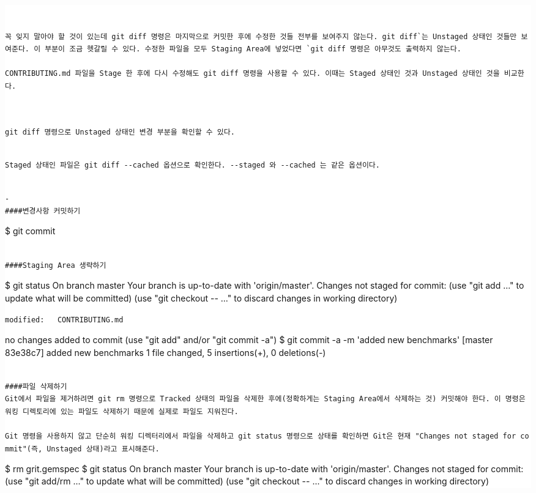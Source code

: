 ```


꼭 잊지 말아야 할 것이 있는데 git diff 명령은 마지막으로 커밋한 후에 수정한 것들 전부를 보여주지 않는다. git diff`는 Unstaged 상태인 것들만 보여준다. 이 부분이 조금 헷갈릴 수 있다. 수정한 파일을 모두 Staging Area에 넣었다면 `git diff 명령은 아무것도 출력하지 않는다.

CONTRIBUTING.md 파일을 Stage 한 후에 다시 수정해도 git diff 명령을 사용할 수 있다. 이때는 Staged 상태인 것과 Unstaged 상태인 것을 비교한다.


```

```

git diff 명령으로 Unstaged 상태인 변경 부분을 확인할 수 있다.

```

```

Staged 상태인 파일은 git diff --cached 옵션으로 확인한다. --staged 와 --cached 는 같은 옵션이다.

```

```

-
####변경사항 커밋하기
```
$ git commit
```

####Staging Area 생략하기
```
$ git status
On branch master
Your branch is up-to-date with 'origin/master'.
Changes not staged for commit:
  (use "git add <file>..." to update what will be committed)
  (use "git checkout -- <file>..." to discard changes in working directory)

    modified:   CONTRIBUTING.md

no changes added to commit (use "git add" and/or "git commit -a")
$ git commit -a -m 'added new benchmarks'
[master 83e38c7] added new benchmarks
 1 file changed, 5 insertions(+), 0 deletions(-)
```

####파일 삭제하기
Git에서 파일을 제거하려면 git rm 명령으로 Tracked 상태의 파일을 삭제한 후에(정확하게는 Staging Area에서 삭제하는 것) 커밋해야 한다. 이 명령은 워킹 디렉토리에 있는 파일도 삭제하기 때문에 실제로 파일도 지워진다.

Git 명령을 사용하지 않고 단순히 워킹 디렉터리에서 파일을 삭제하고 git status 명령으로 상태를 확인하면 Git은 현재 "Changes not staged for commit"(즉, Unstaged 상태)라고 표시해준다.

```
$ rm grit.gemspec
$ git status
On branch master
Your branch is up-to-date with 'origin/master'.
Changes not staged for commit:
  (use "git add/rm <file>..." to update what will be committed)
  (use "git checkout -- <file>..." to discard changes in working directory)
